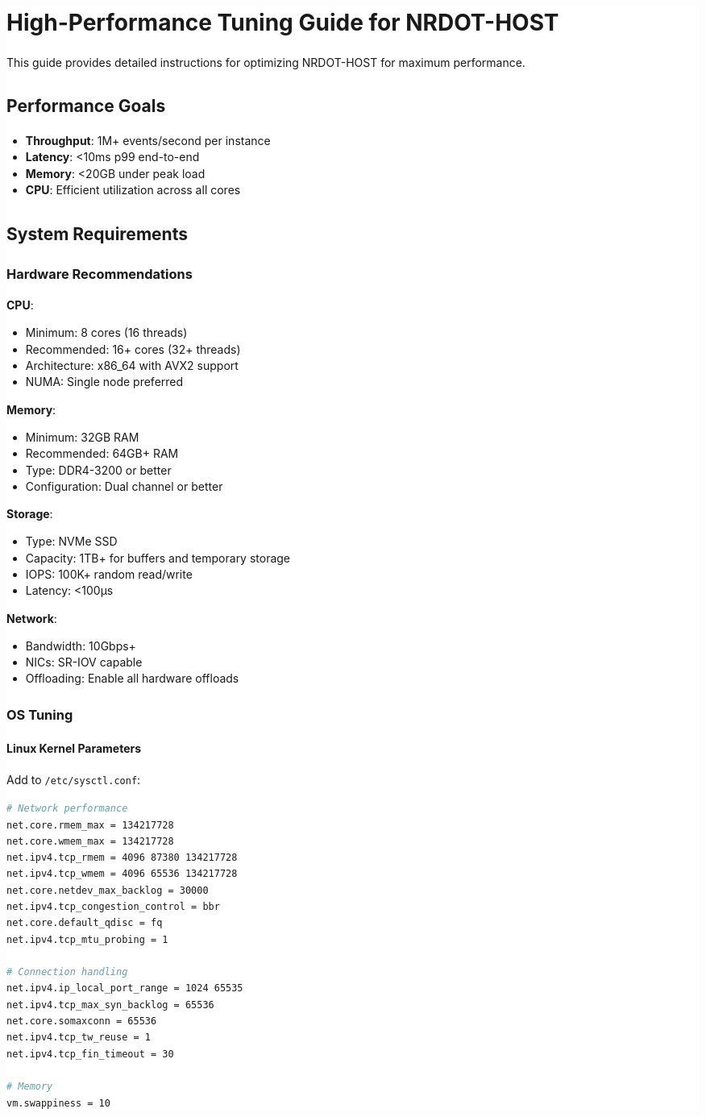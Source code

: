 # High-Performance Tuning Guide for NRDOT-HOST

This guide provides detailed instructions for optimizing NRDOT-HOST for maximum performance.

## Performance Goals

- **Throughput**: 1M+ events/second per instance
- **Latency**: <10ms p99 end-to-end
- **Memory**: <20GB under peak load
- **CPU**: Efficient utilization across all cores

## System Requirements

### Hardware Recommendations

**CPU**:
- Minimum: 8 cores (16 threads)
- Recommended: 16+ cores (32+ threads)
- Architecture: x86_64 with AVX2 support
- NUMA: Single node preferred

**Memory**:
- Minimum: 32GB RAM
- Recommended: 64GB+ RAM
- Type: DDR4-3200 or better
- Configuration: Dual channel or better

**Storage**:
- Type: NVMe SSD
- Capacity: 1TB+ for buffers and temporary storage
- IOPS: 100K+ random read/write
- Latency: <100μs

**Network**:
- Bandwidth: 10Gbps+
- NICs: SR-IOV capable
- Offloading: Enable all hardware offloads

### OS Tuning

#### Linux Kernel Parameters

Add to `/etc/sysctl.conf`:

```bash
# Network performance
net.core.rmem_max = 134217728
net.core.wmem_max = 134217728
net.ipv4.tcp_rmem = 4096 87380 134217728
net.ipv4.tcp_wmem = 4096 65536 134217728
net.core.netdev_max_backlog = 30000
net.ipv4.tcp_congestion_control = bbr
net.core.default_qdisc = fq
net.ipv4.tcp_mtu_probing = 1

# Connection handling
net.ipv4.ip_local_port_range = 1024 65535
net.ipv4.tcp_max_syn_backlog = 65536
net.core.somaxconn = 65536
net.ipv4.tcp_tw_reuse = 1
net.ipv4.tcp_fin_timeout = 30

# Memory
vm.swappiness = 10
```